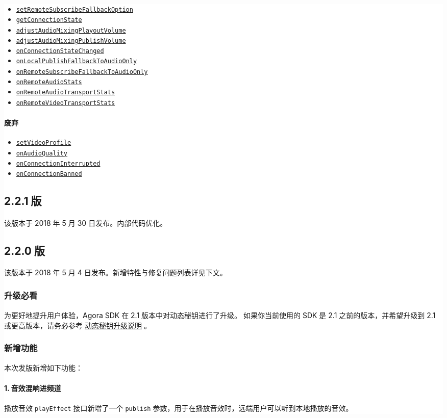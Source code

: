 - [`setRemoteSubscribeFallbackOption`](./API%20Reference/cpp/classagora_1_1rtc_1_1_rtc_engine_parameters.html?transId=b7517240-029d-11e9-bbd0-251679929d6b#a50e727c34b662de64c03b0479a7fe8e7)
- [`getConnectionState`](./API%20Reference/cpp/classagora_1_1rtc_1_1_i_rtc_engine.html?transId=b7517240-029d-11e9-bbd0-251679929d6b#a512b149d4dc249c04f9e30bd31767362)
- [`adjustAudioMixingPlayoutVolume`](./API%20Reference/cpp/classagora_1_1rtc_1_1_rtc_engine_parameters.html?transId=b7517240-029d-11e9-bbd0-251679929d6b#a99ab2878e0c4fbf1be6970a2c545d085)
- [`adjustAudioMixingPublishVolume`](./API%20Reference/cpp/classagora_1_1rtc_1_1_rtc_engine_parameters.html?transId=b7517240-029d-11e9-bbd0-251679929d6b#a8f8d2af4b4c7988934e152e3b281d734)
- [`onConnectionStateChanged`](./API%20Reference/cpp/classagora_1_1rtc_1_1_i_rtc_engine_event_handler.html?transId=b7517240-029d-11e9-bbd0-251679929d6b#af409b2e721d345a65a2c600cea2f5eb4)
- [`onLocalPublishFallbackToAudioOnly`](./API%20Reference/cpp/classagora_1_1rtc_1_1_i_rtc_engine_event_handler.html?transId=b7517240-029d-11e9-bbd0-251679929d6b#ace4279c4d87c23a1fecc3eb8e862a513)
- [`onRemoteSubscribeFallbackToAudioOnly`](./API%20Reference/cpp/classagora_1_1rtc_1_1_i_rtc_engine_event_handler.html?transId=b7517240-029d-11e9-bbd0-251679929d6b#a7ee343146ad6e3f120bd04a7a6fdda74)
- [`onRemoteAudioStats`](./API%20Reference/cpp/classagora_1_1rtc_1_1_i_rtc_engine_event_handler.html?transId=b7517240-029d-11e9-bbd0-251679929d6b#af8a59626a9265264fb4638e048091d3a)
- [`onRemoteAudioTransportStats`](./API%20Reference/cpp/classagora_1_1rtc_1_1_i_rtc_engine_event_handler.html?transId=b7517240-029d-11e9-bbd0-251679929d6b#ad79bcd56075fa9c9f907bb4a7462352d)
- [`onRemoteVideoTransportStats`](./API%20Reference/cpp/classagora_1_1rtc_1_1_i_rtc_engine_event_handler.html?transId=b7517240-029d-11e9-bbd0-251679929d6b#a3b8fd883a31d4a504ac3cbd50b1c5d0f)

#### 废弃

- [`setVideoProfile`](./API%20Reference/cpp/classagora_1_1rtc_1_1_i_rtc_engine.html?transId=b7517240-029d-11e9-bbd0-251679929d6b#ac8b16d2a4e67bd75231a76e06d2d85eb)
- [`onAudioQuality`](./API%20Reference/cpp/classagora_1_1rtc_1_1_i_rtc_engine_event_handler.html?transId=b7517240-029d-11e9-bbd0-251679929d6b#a36ad42975f3545382de07875016fb7fa)
- [`onConnectionInterrupted`](./API%20Reference/cpp/classagora_1_1rtc_1_1_i_rtc_engine_event_handler.html?transId=b7517240-029d-11e9-bbd0-251679929d6b#a9927b5cd2a67c1f48f17b5ed2303f483)
- [`onConnectionBanned`](./API%20Reference/cpp/classagora_1_1rtc_1_1_i_rtc_engine_event_handler.html?transId=b7517240-029d-11e9-bbd0-251679929d6b#a38e9d403ae4732dff71110b454149404)

## **2.2.1 版**

该版本于 2018 年 5 月 30 日发布。内部代码优化。

## **2.2.0 版**

该版本于 2018 年 5 月 4 日发布。新增特性与修复问题列表详见下文。

### **升级必看**

为更好地提升用户体验，Agora SDK 在 2.1 版本中对动态秘钥进行了升级。 如果你当前使用的 SDK 是 2.1 之前的版本，并希望升级到 2.1 或更高版本，请务必参考 [动态秘钥升级说明](/cn/Agora%20Platform/token_migration) 。

### **新增功能**

本次发版新增如下功能：

#### 1. 音效混响进频道

播放音效 `playEffect` 接口新增了一个 `publish` 参数，用于在播放音效时，远端用户可以听到本地播放的音效。

